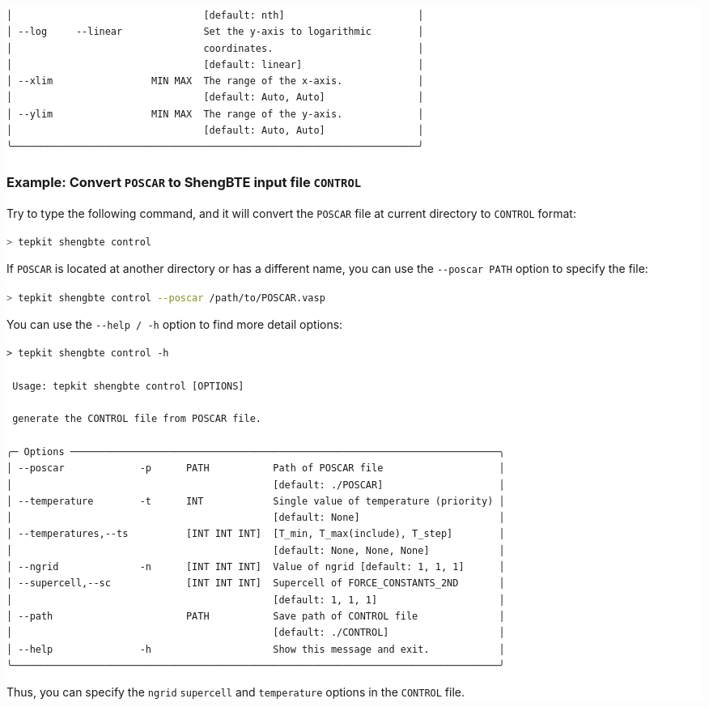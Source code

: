```
│                                 [default: nth]                       │
│ --log     --linear              Set the y-axis to logarithmic        │
│                                 coordinates.                         │
│                                 [default: linear]                    │
│ --xlim                 MIN MAX  The range of the x-axis.             │
│                                 [default: Auto, Auto]                │
│ --ylim                 MIN MAX  The range of the y-axis.             │
│                                 [default: Auto, Auto]                │
╰──────────────────────────────────────────────────────────────────────╯
```

### Example: Convert `POSCAR` to ShengBTE input file `CONTROL`

Try to type the following command, and it will convert the `POSCAR`
file at current directory to `CONTROL` format:

```bash
> tepkit shengbte control
```

If `POSCAR` is located at another directory or has a different name,
you can use the `--poscar PATH` option to specify the file:

```bash
> tepkit shengbte control --poscar /path/to/POSCAR.vasp
```

You can use the `--help / -h` option to find more detail options:

```
> tepkit shengbte control -h

 Usage: tepkit shengbte control [OPTIONS]

 generate the CONTROL file from POSCAR file.

╭─ Options ──────────────────────────────────────────────────────────────────────────╮
│ --poscar             -p      PATH           Path of POSCAR file                    │
│                                             [default: ./POSCAR]                    │
│ --temperature        -t      INT            Single value of temperature (priority) │
│                                             [default: None]                        │
│ --temperatures,--ts          [INT INT INT]  [T_min, T_max(include), T_step]        │
│                                             [default: None, None, None]            │
│ --ngrid              -n      [INT INT INT]  Value of ngrid [default: 1, 1, 1]      │
│ --supercell,--sc             [INT INT INT]  Supercell of FORCE_CONSTANTS_2ND       │
│                                             [default: 1, 1, 1]                     │
│ --path                       PATH           Save path of CONTROL file              │
│                                             [default: ./CONTROL]                   │
│ --help               -h                     Show this message and exit.            │
╰────────────────────────────────────────────────────────────────────────────────────╯
```

Thus, you can specify the `ngrid` `supercell` and `temperature` options in the `CONTROL` file.
